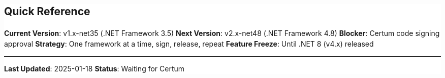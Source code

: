 ## Quick Reference

**Current Version**: v1.x-net35 (.NET Framework 3.5)
**Next Version**: v2.x-net48 (.NET Framework 4.8)
**Blocker**: Certum code signing approval
**Strategy**: One framework at a time, sign, release, repeat
**Feature Freeze**: Until .NET 8 (v4.x) released

---

**Last Updated**: 2025-01-18
**Status**: Waiting for Certum
